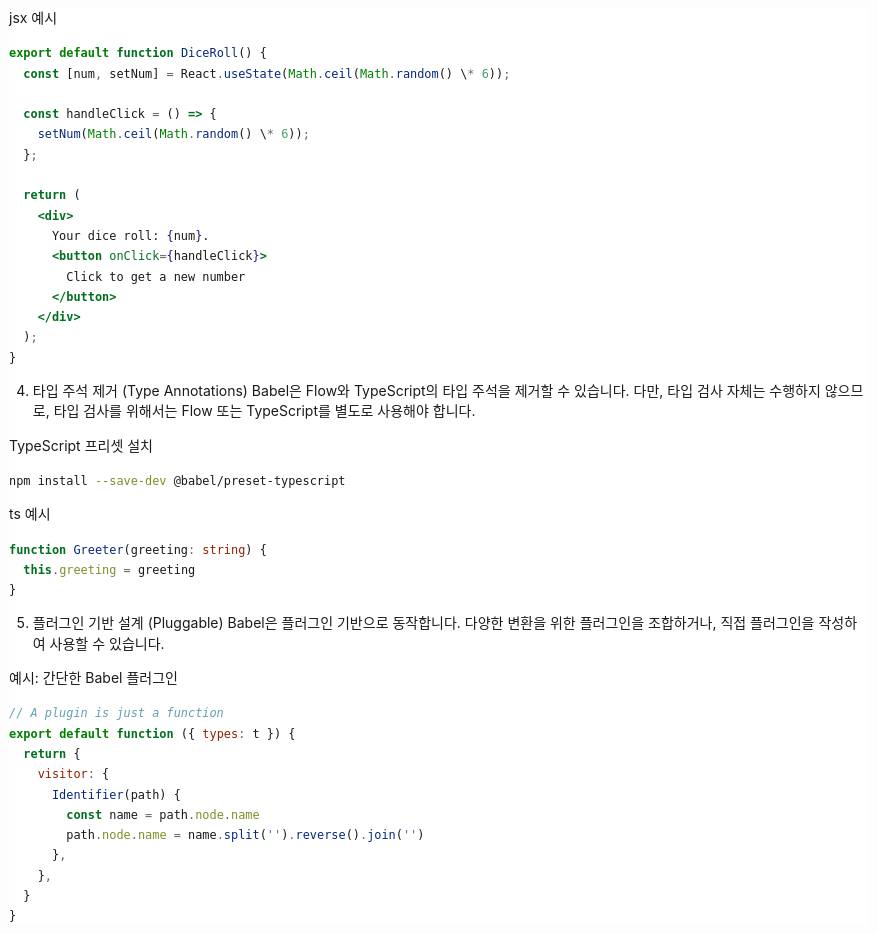 jsx 예시

```jsx
export default function DiceRoll() {
  const [num, setNum] = React.useState(Math.ceil(Math.random() \* 6));

  const handleClick = () => {
    setNum(Math.ceil(Math.random() \* 6));
  };

  return (
    <div>
      Your dice roll: {num}.
      <button onClick={handleClick}>
        Click to get a new number
      </button>
    </div>
  );
}
```

4.  타입 주석 제거 (Type Annotations)
    Babel은 Flow와 TypeScript의 타입 주석을 제거할 수 있습니다. 다만, 타입 검사 자체는 수행하지 않으므로, 타입 검사를 위해서는 Flow 또는 TypeScript를 별도로 사용해야 합니다.

TypeScript 프리셋 설치

```bash
npm install --save-dev @babel/preset-typescript
```

ts 예시

```typescript
function Greeter(greeting: string) {
  this.greeting = greeting
}
```

5.  플러그인 기반 설계 (Pluggable)
    Babel은 플러그인 기반으로 동작합니다. 다양한 변환을 위한 플러그인을 조합하거나, 직접 플러그인을 작성하여 사용할 수 있습니다.

예시: 간단한 Babel 플러그인

```javascript
// A plugin is just a function
export default function ({ types: t }) {
  return {
    visitor: {
      Identifier(path) {
        const name = path.node.name
        path.node.name = name.split('').reverse().join('')
      },
    },
  }
}
```
